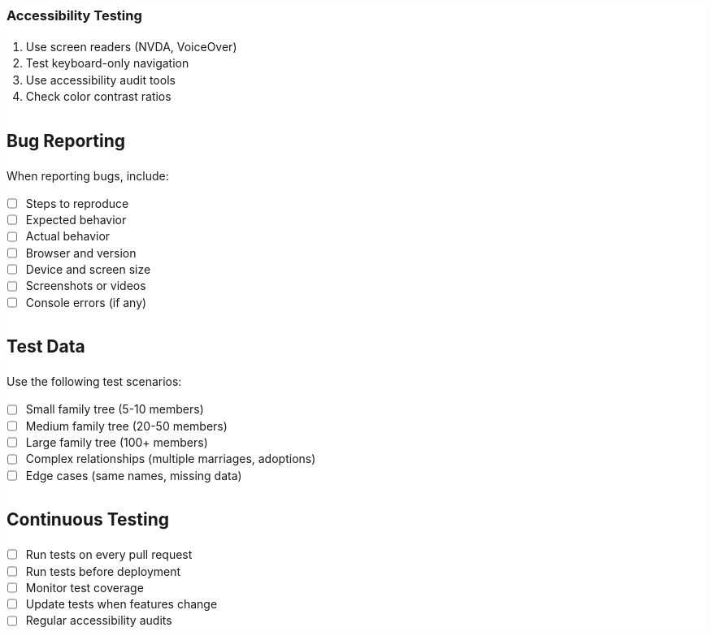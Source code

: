 ### Accessibility Testing
1. Use screen readers (NVDA, VoiceOver)
2. Test keyboard-only navigation
3. Use accessibility audit tools
4. Check color contrast ratios

## Bug Reporting

When reporting bugs, include:
- [ ] Steps to reproduce
- [ ] Expected behavior
- [ ] Actual behavior
- [ ] Browser and version
- [ ] Device and screen size
- [ ] Screenshots or videos
- [ ] Console errors (if any)

## Test Data

Use the following test scenarios:
- [ ] Small family tree (5-10 members)
- [ ] Medium family tree (20-50 members)
- [ ] Large family tree (100+ members)
- [ ] Complex relationships (multiple marriages, adoptions)
- [ ] Edge cases (same names, missing data)

## Continuous Testing

- [ ] Run tests on every pull request
- [ ] Run tests before deployment
- [ ] Monitor test coverage
- [ ] Update tests when features change
- [ ] Regular accessibility audits 